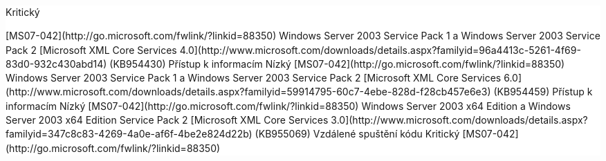 Kritický
</td>
<td style="border:1px solid black;">
[MS07-042](http://go.microsoft.com/fwlink/?linkid=88350)
</td>
</tr>
<tr>
<td style="border:1px solid black;">
Windows Server 2003 Service Pack 1 a Windows Server 2003 Service Pack 2
</td>
<td style="border:1px solid black;">
[Microsoft XML Core Services 4.0](http://www.microsoft.com/downloads/details.aspx?familyid=96a4413c-5261-4f69-83d0-932c430abd14)  
(KB954430)
</td>
<td style="border:1px solid black;">
Přístup k informacím
</td>
<td style="border:1px solid black;">
Nízký
</td>
<td style="border:1px solid black;">
[MS07-042](http://go.microsoft.com/fwlink/?linkid=88350)
</td>
</tr>
<tr class="alternateRow">
<td style="border:1px solid black;">
Windows Server 2003 Service Pack 1 a Windows Server 2003 Service Pack 2
</td>
<td style="border:1px solid black;">
[Microsoft XML Core Services 6.0](http://www.microsoft.com/downloads/details.aspx?familyid=59914795-60c7-4ebe-828d-f28cb457e6e3)  
(KB954459)
</td>
<td style="border:1px solid black;">
Přístup k informacím
</td>
<td style="border:1px solid black;">
Nízký
</td>
<td style="border:1px solid black;">
[MS07-042](http://go.microsoft.com/fwlink/?linkid=88350)
</td>
</tr>
<tr>
<td style="border:1px solid black;">
Windows Server 2003 x64 Edition a Windows Server 2003 x64 Edition Service Pack 2
</td>
<td style="border:1px solid black;">
[Microsoft XML Core Services 3.0](http://www.microsoft.com/downloads/details.aspx?familyid=347c8c83-4269-4a0e-af6f-4be2e824d22b)  
(KB955069)
</td>
<td style="border:1px solid black;">
Vzdálené spuštění kódu
</td>
<td style="border:1px solid black;">
Kritický
</td>
<td style="border:1px solid black;">
[MS07-042](http://go.microsoft.com/fwlink/?linkid=88350)
</td>
</tr>
<tr class="alternateRow">